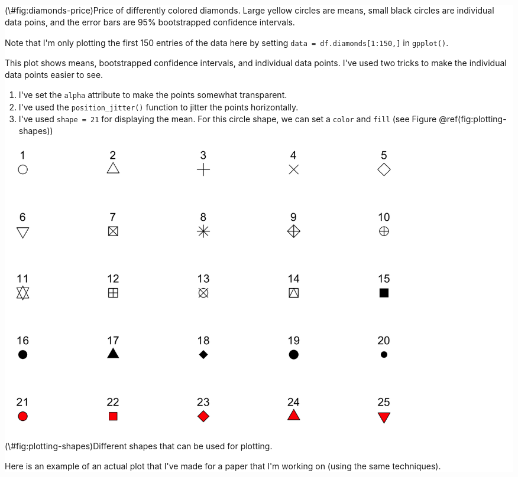 <p class="caption">(\#fig:diamonds-price)Price of differently colored diamonds. Large yellow circles are means, small black circles are individual data poins, and the error bars are 95% bootstrapped confidence intervals.</p>
</div>

Note that I'm only plotting the first 150 entries of the data here by setting `data = df.diamonds[1:150,]` in `gpplot()`. 

This plot shows means, bootstrapped confidence intervals, and individual data points. I've used two tricks to make the individual data points easier to see. 
1. I've set the `alpha` attribute to make the points somewhat transparent.
2. I've used the `position_jitter()` function to jitter the points horizontally.
3. I've used `shape = 21` for displaying the mean. For this circle shape, we can set a `color` and `fill` (see Figure \@ref(fig:plotting-shapes))

<div class="figure">
<img src="30-visualization2_files/figure-html/plotting-shapes-1.png" alt="Different shapes that can be used for plotting." width="672" />
<p class="caption">(\#fig:plotting-shapes)Different shapes that can be used for plotting.</p>
</div>

Here is an example of an actual plot that I've made for a paper that I'm working on (using the same techniques). 
